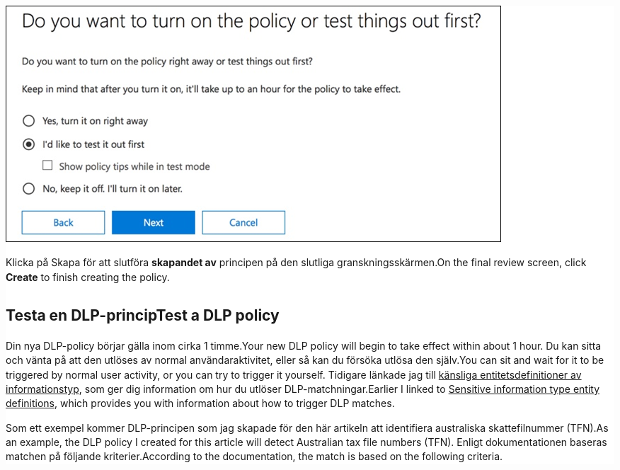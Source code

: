 ![Alternativ för att testa principen först](../media/DLP-create-test-tune-test-mode.png)

<span data-ttu-id="ab5f9-170">Klicka på Skapa för att slutföra **skapandet av** principen på den slutliga granskningsskärmen.</span><span class="sxs-lookup"><span data-stu-id="ab5f9-170">On the final review screen, click **Create** to finish creating the policy.</span></span>

## <a name="test-a-dlp-policy"></a><span data-ttu-id="ab5f9-171">Testa en DLP-princip</span><span class="sxs-lookup"><span data-stu-id="ab5f9-171">Test a DLP policy</span></span>

<span data-ttu-id="ab5f9-172">Din nya DLP-policy börjar gälla inom cirka 1 timme.</span><span class="sxs-lookup"><span data-stu-id="ab5f9-172">Your new DLP policy will begin to take effect within about 1 hour.</span></span> <span data-ttu-id="ab5f9-173">Du kan sitta och vänta på att den utlöses av normal användaraktivitet, eller så kan du försöka utlösa den själv.</span><span class="sxs-lookup"><span data-stu-id="ab5f9-173">You can sit and wait for it to be triggered by normal user activity, or you can try to trigger it yourself.</span></span> <span data-ttu-id="ab5f9-174">Tidigare länkade jag till [känsliga entitetsdefinitioner av informationstyp](sensitive-information-type-entity-definitions.md), som ger dig information om hur du utlöser DLP-matchningar.</span><span class="sxs-lookup"><span data-stu-id="ab5f9-174">Earlier I linked to [Sensitive information type entity definitions](sensitive-information-type-entity-definitions.md), which provides you with information about how to trigger DLP matches.</span></span>

<span data-ttu-id="ab5f9-175">Som ett exempel kommer DLP-principen som jag skapade för den här artikeln att identifiera australiska skattefilnummer (TFN).</span><span class="sxs-lookup"><span data-stu-id="ab5f9-175">As an example, the DLP policy I created for this article will detect Australian tax file numbers (TFN).</span></span> <span data-ttu-id="ab5f9-176">Enligt dokumentationen baseras matchen på följande kriterier.</span><span class="sxs-lookup"><span data-stu-id="ab5f9-176">According to the documentation, the match is based on the following criteria.</span></span>
